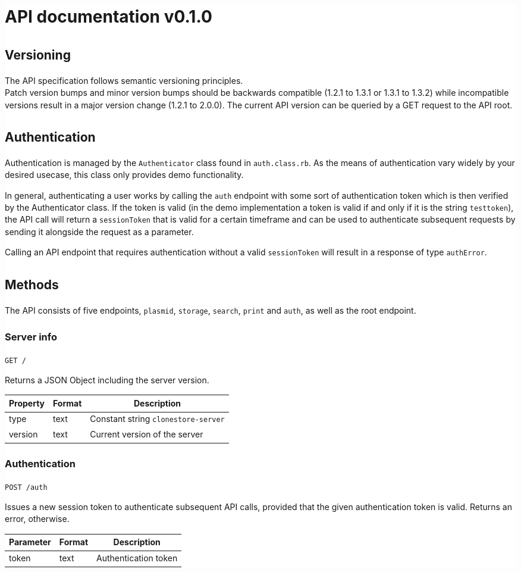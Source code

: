 # API documentation v0.1.0

## Versioning

The API specification follows semantic versioning principles.  
Patch version bumps and minor version bumps should be backwards compatible (1.2.1 to 1.3.1 or 1.3.1 to 1.3.2) while incompatible versions result in a major version change (1.2.1 to 2.0.0).
The current API version can be queried by a GET request to the API root.

## Authentication

Authentication is managed by the `Authenticator` class found in `auth.class.rb`. As the means of authentication vary widely by your desired usecase, this class only provides demo functionality.

In general, authenticating a user works by calling the `auth` endpoint with some sort of authentication token which is then verified by the Authenticator class. If the token is valid (in the demo implementation a token is valid if and only if it is the string `testtoken`), the API call will return a `sessionToken` that is valid for a certain timeframe and can be used to authenticate subsequent requests by sending it alongside the request as a parameter.

Calling an API endpoint that requires authentication without a valid `sessionToken` will result in a response of type `authError`.

## Methods

The API consists of five endpoints, `plasmid`, `storage`, `search`, `print` and `auth`, as well as the root endpoint.

### Server info

`GET /`

Returns a JSON Object including the server version.

| Property   | Format | Description                                |
| ---------- | ------ | ------------------------------------------ |
| type       | text   | Constant string `clonestore-server`        |
| version    | text   | Current version of the server              |

### Authentication

`POST /auth`

Issues a new session token to authenticate subsequent API calls, provided that the given authentication token is valid. Returns an error, otherwise.

| Parameter  | Format | Description                                        |
| ---------- | ------ | -------------------------------------------------- |
| token      | text   | Authentication token                               |
